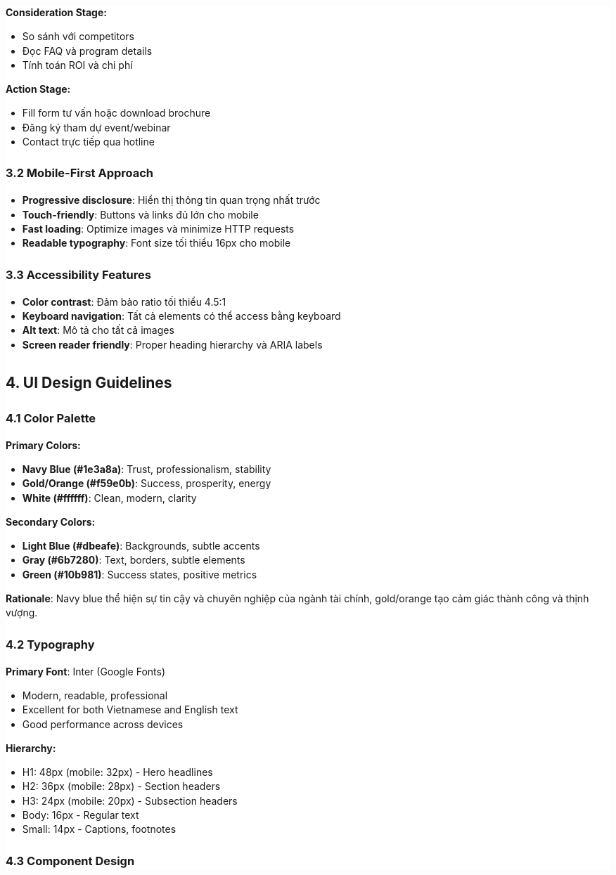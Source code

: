 **Consideration Stage:**
- So sánh với competitors
- Đọc FAQ và program details
- Tính toán ROI và chi phí

**Action Stage:**
- Fill form tư vấn hoặc download brochure
- Đăng ký tham dự event/webinar
- Contact trực tiếp qua hotline

### 3.2 Mobile-First Approach
- **Progressive disclosure**: Hiển thị thông tin quan trọng nhất trước
- **Touch-friendly**: Buttons và links đủ lớn cho mobile
- **Fast loading**: Optimize images và minimize HTTP requests
- **Readable typography**: Font size tối thiểu 16px cho mobile

### 3.3 Accessibility Features
- **Color contrast**: Đảm bảo ratio tối thiểu 4.5:1
- **Keyboard navigation**: Tất cả elements có thể access bằng keyboard
- **Alt text**: Mô tả cho tất cả images
- **Screen reader friendly**: Proper heading hierarchy và ARIA labels

## 4. UI Design Guidelines

### 4.1 Color Palette
**Primary Colors:**
- **Navy Blue (#1e3a8a)**: Trust, professionalism, stability
- **Gold/Orange (#f59e0b)**: Success, prosperity, energy
- **White (#ffffff)**: Clean, modern, clarity

**Secondary Colors:**
- **Light Blue (#dbeafe)**: Backgrounds, subtle accents
- **Gray (#6b7280)**: Text, borders, subtle elements
- **Green (#10b981)**: Success states, positive metrics

**Rationale**: Navy blue thể hiện sự tin cậy và chuyên nghiệp của ngành tài chính, gold/orange tạo cảm giác thành công và thịnh vượng.

### 4.2 Typography
**Primary Font**: Inter (Google Fonts)
- Modern, readable, professional
- Excellent for both Vietnamese and English text
- Good performance across devices

**Hierarchy:**
- H1: 48px (mobile: 32px) - Hero headlines
- H2: 36px (mobile: 28px) - Section headers
- H3: 24px (mobile: 20px) - Subsection headers
- Body: 16px - Regular text
- Small: 14px - Captions, footnotes

### 4.3 Component Design
